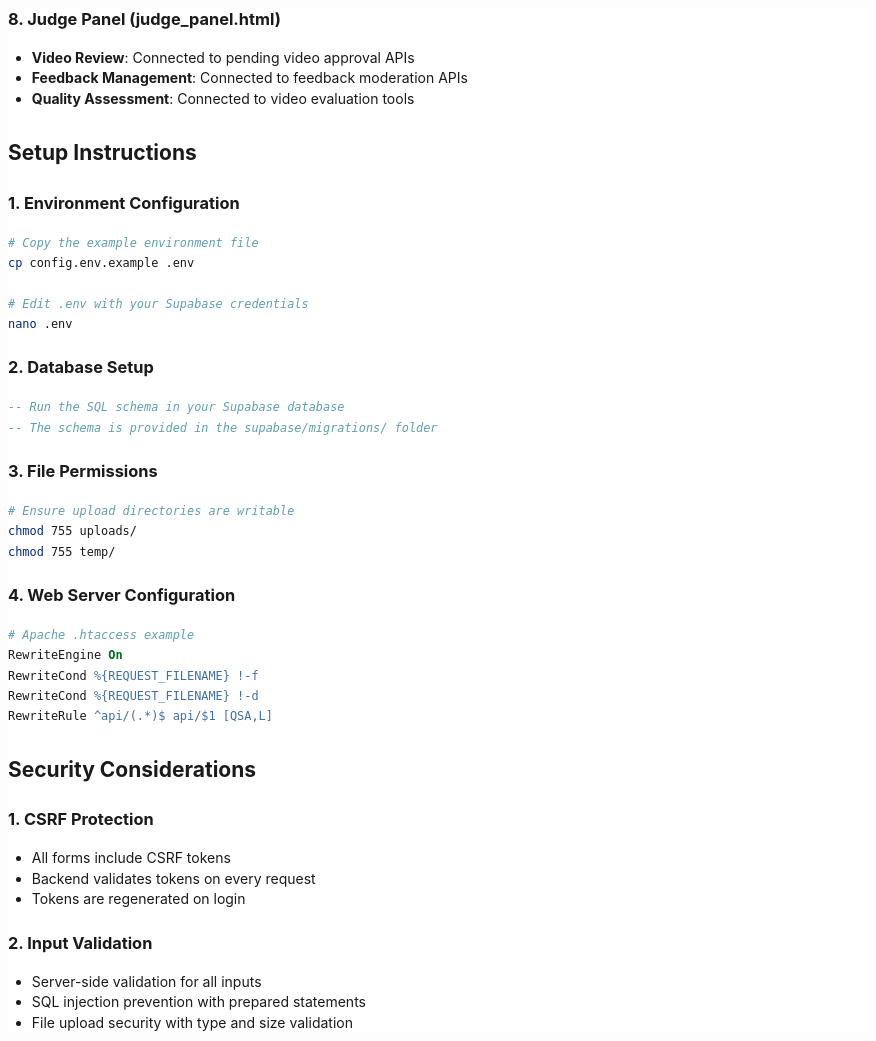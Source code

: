 ### 8. Judge Panel (judge_panel.html)
- **Video Review**: Connected to pending video approval APIs
- **Feedback Management**: Connected to feedback moderation APIs
- **Quality Assessment**: Connected to video evaluation tools

## Setup Instructions

### 1. Environment Configuration
```bash
# Copy the example environment file
cp config.env.example .env

# Edit .env with your Supabase credentials
nano .env
```

### 2. Database Setup
```sql
-- Run the SQL schema in your Supabase database
-- The schema is provided in the supabase/migrations/ folder
```

### 3. File Permissions
```bash
# Ensure upload directories are writable
chmod 755 uploads/
chmod 755 temp/
```

### 4. Web Server Configuration
```apache
# Apache .htaccess example
RewriteEngine On
RewriteCond %{REQUEST_FILENAME} !-f
RewriteCond %{REQUEST_FILENAME} !-d
RewriteRule ^api/(.*)$ api/$1 [QSA,L]
```

## Security Considerations

### 1. CSRF Protection
- All forms include CSRF tokens
- Backend validates tokens on every request
- Tokens are regenerated on login

### 2. Input Validation
- Server-side validation for all inputs
- SQL injection prevention with prepared statements
- File upload security with type and size validation
